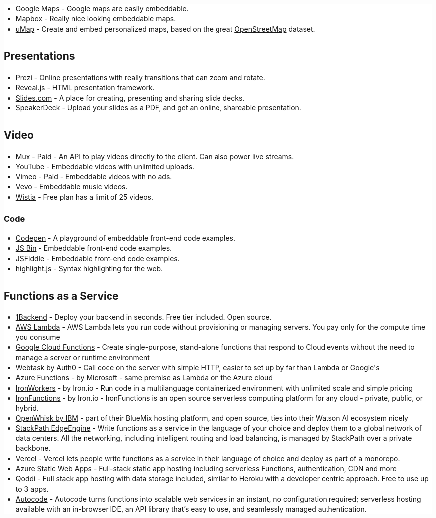 - [Google Maps](http://maps.google.com/) - Google maps are easily embeddable.
- [Mapbox](https://www.mapbox.com/) - Really nice looking embeddable maps.
- [uMap](https://umap.openstreetmap.fr/en/) - Create and embed personalized maps, based on the great [OpenStreetMap](https://openstreetmap.org) dataset.

## Presentations

- [Prezi](https://prezi.com/) - Online presentations with really transitions that can zoom and rotate.
- [Reveal.js](http://lab.hakim.se/reveal-js/) - HTML presentation framework.
- [Slides.com](http://slides.com/) - A place for creating, presenting and sharing slide decks.
- [SpeakerDeck](https://speakerdeck.com/) - Upload your slides as a PDF, and get an online, shareable presentation.

## Video

- [Mux](https://mux.com/) - Paid - An API to play videos directly to the client. Can also power live streams.
- [YouTube](https://www.youtube.com/) - Embeddable videos with unlimited uploads.
- [Vimeo](https://vimeo.com/) - Paid - Embeddable videos with no ads.
- [Vevo](http://www.vevo.com/) - Embeddable music videos.
- [Wistia](http://wistia.com/) - Free plan has a limit of 25 videos.

### Code

- [Codepen](http://codepen.io/) - A playground of embeddable front-end code examples.
- [JS Bin](http://jsbin.com/) - Embeddable front-end code examples.
- [JSFiddle](http://jsfiddle.net/) - Embeddable front-end code examples.
- [highlight.js](https://highlightjs.org/) - Syntax highlighting for the web.

## Functions as a Service

- [1Backend](https://github.com/1backend/1backend) - Deploy your backend in seconds. Free tier included. Open source.
- [AWS Lambda](https://aws.amazon.com/lambda/) - AWS Lambda lets you run code without provisioning or managing servers. You pay only for the compute time you consume
- [Google Cloud Functions](https://cloud.google.com/functions/) - Create single-purpose, stand-alone functions that respond to Cloud events without the need to manage a server or runtime environment
- [Webtask by Auth0](https://webtask.io/) - Call code on the server with simple HTTP, easier to set up by far than Lambda or Google's
- [Azure Functions](https://azure.microsoft.com/en-us/services/functions/) - by Microsoft - same premise as Lambda on the Azure cloud
- [IronWorkers](https://www.iron.io/platform/ironworker/) - by Iron.io - Run code in a multilanguage containerized environment with unlimited scale and simple pricing
- [IronFunctions](http://open.iron.io/) - by Iron.io - IronFunctions is an open source serverless computing platform for any cloud - private, public, or hybrid.
- [OpenWhisk by IBM](https://console.ng.bluemix.net/openwhisk/) - part of their BlueMix hosting platform, and open source, ties into their Watson AI ecosystem nicely
- [StackPath EdgeEngine](https://www.stackpath.com/products/edgeengine/) - Write functions as a service in the language of your choice and deploy them to a global network of data centers. All the networking, including intelligent routing and load balancing, is managed by StackPath over a private backbone.
- [Vercel](https://vercel.com/home#features) - Vercel lets people write functions as a service in their language of choice and deploy as part of a monorepo.
- [Azure Static Web Apps](https://azure.microsoft.com/en-us/services/app-service/static/#features) - Full-stack static app hosting including serverless Functions, authentication, CDN and more
- [Qoddi](https://qoddi.com) - Full stack app hosting with data storage included, similar to Heroku with a developer centric approach. Free to use up to 3 apps.
- [Autocode](https://autocode.com) - Autocode turns functions into scalable web services in an instant, no configuration required; serverless hosting available with an in-browser IDE, an API library that’s easy to use, and seamlessly managed authentication.
